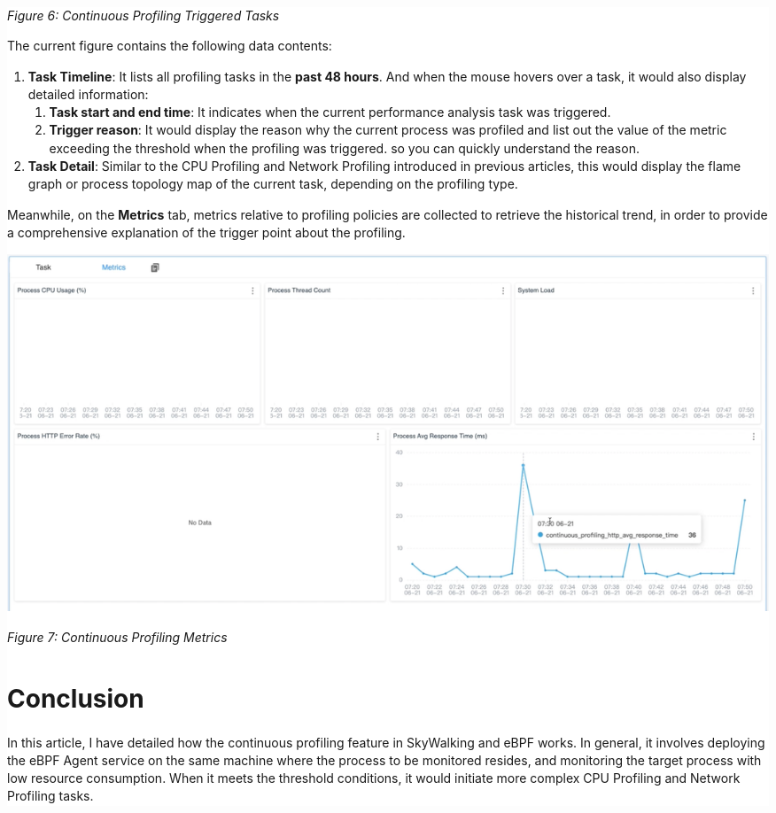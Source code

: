 *Figure 6: Continuous Profiling Triggered Tasks*

The current figure contains the following data contents:

1. **Task Timeline**: It lists all profiling tasks in the **past 48 hours**. And when the mouse hovers over a task, it would also display detailed information:
   1. **Task start and end time**: It indicates when the current performance analysis task was triggered.
   2. **Trigger reason**: It would display the reason why the current process was profiled and list out the value of the metric exceeding the threshold when the profiling was triggered.
   so you can quickly understand the reason.
2. **Task Detail**: Similar to the CPU Profiling and Network Profiling introduced in previous articles, this would display the flame graph or process topology map of the current task,
depending on the profiling type.

Meanwhile, on the **Metrics** tab, metrics relative to profiling policies are collected to retrieve the historical trend, in order to provide a comprehensive explanation of the trigger point about the profiling.

![Figure 7: Continuous Profiling Metrics](./continuous-profiling-metrics.png)

*Figure 7: Continuous Profiling Metrics*

# Conclusion

In this article, I have detailed how the continuous profiling feature in SkyWalking and eBPF works. 
In general, it involves deploying the eBPF Agent service on the same machine where the process to be monitored resides, 
and monitoring the target process with low resource consumption. When it meets the threshold conditions, 
it would initiate more complex CPU Profiling and Network Profiling tasks.
